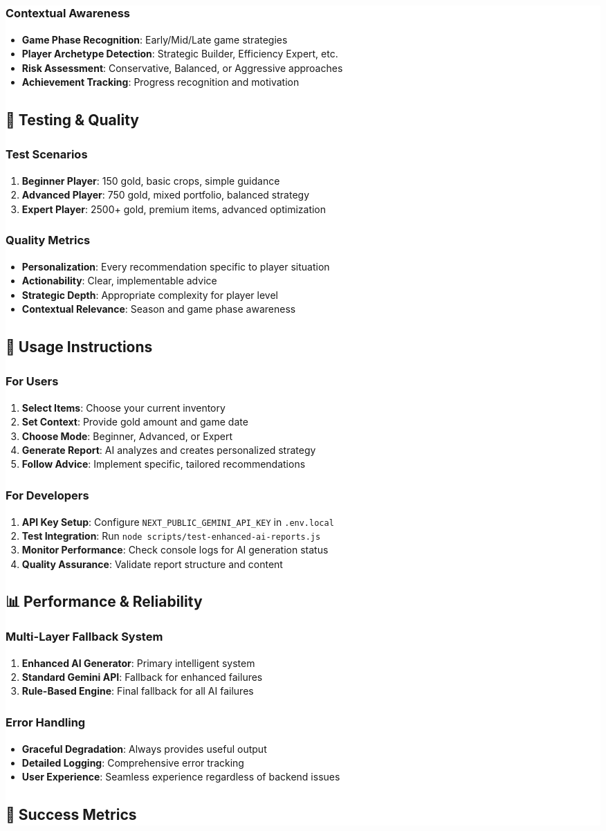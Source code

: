 ### Contextual Awareness
- **Game Phase Recognition**: Early/Mid/Late game strategies
- **Player Archetype Detection**: Strategic Builder, Efficiency Expert, etc.
- **Risk Assessment**: Conservative, Balanced, or Aggressive approaches
- **Achievement Tracking**: Progress recognition and motivation

## 🧪 Testing & Quality

### Test Scenarios
1. **Beginner Player**: 150 gold, basic crops, simple guidance
2. **Advanced Player**: 750 gold, mixed portfolio, balanced strategy
3. **Expert Player**: 2500+ gold, premium items, advanced optimization

### Quality Metrics
- **Personalization**: Every recommendation specific to player situation
- **Actionability**: Clear, implementable advice
- **Strategic Depth**: Appropriate complexity for player level
- **Contextual Relevance**: Season and game phase awareness

## 🚀 Usage Instructions

### For Users
1. **Select Items**: Choose your current inventory
2. **Set Context**: Provide gold amount and game date
3. **Choose Mode**: Beginner, Advanced, or Expert
4. **Generate Report**: AI analyzes and creates personalized strategy
5. **Follow Advice**: Implement specific, tailored recommendations

### For Developers
1. **API Key Setup**: Configure `NEXT_PUBLIC_GEMINI_API_KEY` in `.env.local`
2. **Test Integration**: Run `node scripts/test-enhanced-ai-reports.js`
3. **Monitor Performance**: Check console logs for AI generation status
4. **Quality Assurance**: Validate report structure and content

## 📊 Performance & Reliability

### Multi-Layer Fallback System
1. **Enhanced AI Generator**: Primary intelligent system
2. **Standard Gemini API**: Fallback for enhanced failures
3. **Rule-Based Engine**: Final fallback for all AI failures

### Error Handling
- **Graceful Degradation**: Always provides useful output
- **Detailed Logging**: Comprehensive error tracking
- **User Experience**: Seamless experience regardless of backend issues

## 🎉 Success Metrics
